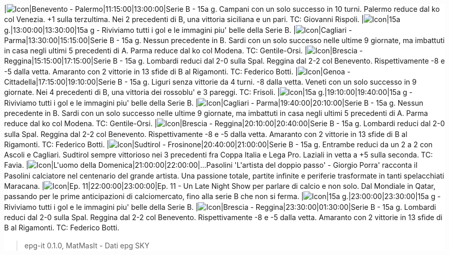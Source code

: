 |![Icon](https://guidatv.sky.it/uuid/c627e150-5edb-4f8e-a465-9a57e6a2da8f/cover?md5ChecksumParam=72957708a25381b8ee194d84804d9622)|Benevento - Palermo|11:15:00|13:00:00|Serie B - 15a g. Campani con un solo successo in 10 turni. Palermo reduce dal ko col Venezia. +1 sulla terzultima. Nei 2 precedenti di B, una vittoria siciliana e un pari. TC: Giovanni Rispoli.
|![Icon](https://guidatv.sky.it/uuid/c653eea4-6c4e-41bf-b9ee-9e002812ad4a/cover?md5ChecksumParam=272d14dd3d6b93e3d00bc804dca2b6d9)|15a g.|13:00:00|13:30:00|15a g - Riviviamo tutti i gol e le immagini piu&#039; belle della Serie B.
|![Icon](https://guidatv.sky.it/uuid/d3dc8765-6cca-41f7-832c-7b1cae68f2c7/cover?md5ChecksumParam=0e109d264fd086ac11d7e4d3b49ed539)|Cagliari - Parma|13:30:00|15:15:00|Serie B - 15a g. Nessun precedente in B. Sardi con un solo successo nelle ultime 9 giornate, ma imbattuti in casa negli ultimi 5 precedenti di A. Parma reduce dal ko col Modena. TC: Gentile-Orsi.
|![Icon](https://guidatv.sky.it/uuid/3f6fa55d-0ef2-46fe-b925-895e7cff50f5/cover?md5ChecksumParam=560ca046d98986addc4a7af1112d492e)|Brescia - Reggina|15:15:00|17:15:00|Serie B - 15a g. Lombardi reduci dal 2-0 sulla Spal. Reggina dal 2-2 col Benevento. Rispettivamente -8 e -5 dalla vetta. Amaranto con 2 vittorie in 13 sfide di B al Rigamonti. TC: Federico Botti.
|![Icon](https://guidatv.sky.it/uuid/7dc3b175-010a-4073-a963-bfb4aee26a51/cover?md5ChecksumParam=26a99bfe0074e7da482a5f3097ecc6b6)|Genoa - Cittadella|17:15:00|19:10:00|Serie B - 15a g. Liguri senza vittorie da 4 turni. -8 dalla vetta. Veneti con un solo successo in 9 giornate. Nei 4 precedenti di B, una vittoria dei rossoblu&#039; e 3 pareggi. TC: Frisoli.
|![Icon](https://guidatv.sky.it/uuid/c653eea4-6c4e-41bf-b9ee-9e002812ad4a/cover?md5ChecksumParam=272d14dd3d6b93e3d00bc804dca2b6d9)|15a g.|19:10:00|19:40:00|15a g - Riviviamo tutti i gol e le immagini piu&#039; belle della Serie B.
|![Icon](https://guidatv.sky.it/uuid/d3dc8765-6cca-41f7-832c-7b1cae68f2c7/cover?md5ChecksumParam=0e109d264fd086ac11d7e4d3b49ed539)|Cagliari - Parma|19:40:00|20:10:00|Serie B - 15a g. Nessun precedente in B. Sardi con un solo successo nelle ultime 9 giornate, ma imbattuti in casa negli ultimi 5 precedenti di A. Parma reduce dal ko col Modena. TC: Gentile-Orsi.
|![Icon](https://guidatv.sky.it/uuid/3f6fa55d-0ef2-46fe-b925-895e7cff50f5/cover?md5ChecksumParam=560ca046d98986addc4a7af1112d492e)|Brescia - Reggina|20:10:00|20:40:00|Serie B - 15a g. Lombardi reduci dal 2-0 sulla Spal. Reggina dal 2-2 col Benevento. Rispettivamente -8 e -5 dalla vetta. Amaranto con 2 vittorie in 13 sfide di B al Rigamonti. TC: Federico Botti.
|![Icon](https://guidatv.sky.it/uuid/08417884-d1ee-40b5-9404-cf55a881d34a/cover?md5ChecksumParam=eda18c30723b1dee5564080333ad6d63)|Sudtirol - Frosinone|20:40:00|21:00:00|Serie B - 15a g. Entrambe reduci da un 2 a 2 con Ascoli e Cagliari. Sudtirol sempre vittorioso nei 3 precedenti fra Coppa Italia e Lega Pro. Laziali in vetta a +5 sulla seconda. TC: Favia.
|![Icon](https://guidatv.sky.it/uuid/e420dbb7-6526-4c5b-b92d-30943fcd22b9/cover?md5ChecksumParam=47c222f81291cbec81553c6be14604bc)|L&#039;uomo della Domenica|21:00:00|22:00:00|...Pasolini &#039;L&#039;artista del doppio passo&#039; - Giorgio Porra&#039; racconta il Pasolini calciatore nel centenario del grande artista. Una passione totale, partite infinite e periferie trasformate in tanti spelacchiati Maracana.
|![Icon](https://guidatv.sky.it/uuid/19279a20-ba37-4096-8f31-05d8638903ef/cover?md5ChecksumParam=e88876e51dd9690c663af9ddeb118db1)|Ep. 11|22:00:00|23:00:00|Ep. 11 - Un Late Night Show per parlare di calcio e non solo. Dal Mondiale in Qatar, passando per le prime anticipazioni di calciomercato, fino alla serie B che non si ferma.
|![Icon](https://guidatv.sky.it/uuid/c653eea4-6c4e-41bf-b9ee-9e002812ad4a/cover?md5ChecksumParam=272d14dd3d6b93e3d00bc804dca2b6d9)|15a g.|23:00:00|23:30:00|15a g - Riviviamo tutti i gol e le immagini piu&#039; belle della Serie B.
|![Icon](https://guidatv.sky.it/uuid/3f6fa55d-0ef2-46fe-b925-895e7cff50f5/cover?md5ChecksumParam=560ca046d98986addc4a7af1112d492e)|Brescia - Reggina|23:30:00|01:30:00|Serie B - 15a g. Lombardi reduci dal 2-0 sulla Spal. Reggina dal 2-2 col Benevento. Rispettivamente -8 e -5 dalla vetta. Amaranto con 2 vittorie in 13 sfide di B al Rigamonti. TC: Federico Botti.



 > epg-it 0.1.0, MatMasIt - Dati epg SKY